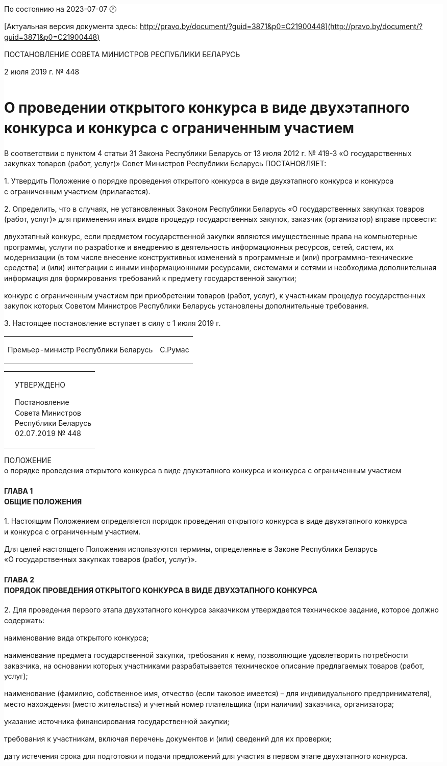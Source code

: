 По состоянию на 2023-07-07 &#x1F550;

[Актуальная версия документа здесь: http://pravo.by/document/?guid=3871&p0=C21900448](http://pravo.by/document/?guid=3871&p0=C21900448)

<p>ПОСТАНОВЛЕНИЕ СОВЕТА МИНИСТРОВ РЕСПУБЛИКИ БЕЛАРУСЬ</p>
<p>2 июля 2019 г. № 448</p>
<h1>О проведении открытого конкурса в виде двухэтапного конкурса и конкурса с ограниченным участием</h1>
<p>В соответствии с пунктом 4 статьи 31 Закона Республики Беларусь от 13 июля 2012 г. № 419-З «О государственных закупках товаров (работ, услуг)» Совет Министров Республики Беларусь ПОСТАНОВЛЯЕТ:</p>
<p>1. Утвердить Положение о порядке проведения открытого конкурса в виде двухэтапного конкурса и конкурса с ограниченным участием (прилагается).</p>
<p>2. Определить, что в случаях, не установленных Законом Республики Беларусь «О государственных закупках товаров (работ, услуг)» для применения иных видов процедур государственных закупок, заказчик (организатор) вправе провести:</p>
<p>двухэтапный конкурс, если предметом государственной закупки являются имущественные права на компьютерные программы, услуги по разработке и внедрению в деятельность информационных ресурсов, сетей, систем, их модернизации (в том числе внесение конструктивных изменений в программные и (или) программно-технические средства) и (или) интеграции с иными информационными ресурсами, системами и сетями и необходима дополнительная информация для формирования требований к предмету государственной закупки;</p>
<p>конкурс с ограниченным участием при приобретении товаров (работ, услуг), к участникам процедур государственных закупок которых Советом Министров Республики Беларусь установлены дополнительные требования.</p>
<p>3. Настоящее постановление вступает в силу с 1 июля 2019 г.</p>
<p></p>
<table><tr>
<td><p>Премьер-министр Республики Беларусь</p></td>
<td><p>С.Румас</p></td>
</tr></table>
<p></p>
<table><tr>
<td><p></p></td>
<td>
<p>УТВЕРЖДЕНО</p>
<p>Постановление <br>Совета Министров <br>Республики Беларусь<br>02.07.2019 № 448</p>
</td>
</tr></table>
<p>ПОЛОЖЕНИЕ<br>о порядке проведения открытого конкурса в виде двухэтапного конкурса и конкурса с ограниченным участием</p>
<h4>ГЛАВА 1<br>ОБЩИЕ ПОЛОЖЕНИЯ</h4>
<p>1. Настоящим Положением определяется порядок проведения открытого конкурса в виде двухэтапного конкурса и конкурса с ограниченным участием.</p>
<p>Для целей настоящего Положения используются термины, определенные в Законе Республики Беларусь «О государственных закупках товаров (работ, услуг)».</p>
<h4>ГЛАВА 2<br>ПОРЯДОК ПРОВЕДЕНИЯ ОТКРЫТОГО КОНКУРСА В ВИДЕ ДВУХЭТАПНОГО КОНКУРСА</h4>
<p>2. Для проведения первого этапа двухэтапного конкурса заказчиком утверждается техническое задание, которое должно содержать:</p>
<p>наименование вида открытого конкурса;</p>
<p>наименование предмета государственной закупки, требования к нему, позволяющие удовлетворить потребности заказчика, на основании которых участниками разрабатывается техническое описание предлагаемых товаров (работ, услуг);</p>
<p>наименование (фамилию, собственное имя, отчество (если таковое имеется) – для индивидуального предпринимателя), место нахождения (место жительства) и учетный номер плательщика (при наличии) заказчика, организатора;</p>
<p>указание источника финансирования государственной закупки;</p>
<p>требования к участникам, включая перечень документов и (или) сведений для их проверки;</p>
<p>дату истечения срока для подготовки и подачи предложений для участия в первом этапе двухэтапного конкурса.</p>